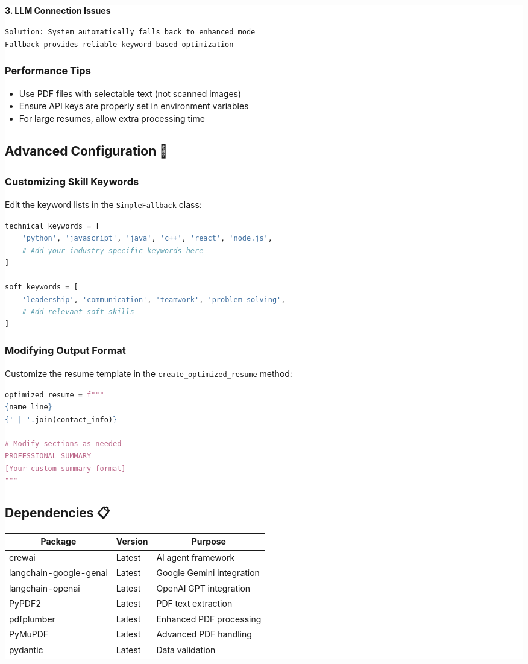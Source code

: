 **3. LLM Connection Issues**
```
Solution: System automatically falls back to enhanced mode
Fallback provides reliable keyword-based optimization
```

### Performance Tips

- Use PDF files with selectable text (not scanned images)
- Ensure API keys are properly set in environment variables
- For large resumes, allow extra processing time

## Advanced Configuration 🔧

### Customizing Skill Keywords

Edit the keyword lists in the `SimpleFallback` class:

```python
technical_keywords = [
    'python', 'javascript', 'java', 'c++', 'react', 'node.js',
    # Add your industry-specific keywords here
]

soft_keywords = [
    'leadership', 'communication', 'teamwork', 'problem-solving',
    # Add relevant soft skills
]
```

### Modifying Output Format

Customize the resume template in the `create_optimized_resume` method:

```python
optimized_resume = f"""
{name_line}
{' | '.join(contact_info)}

# Modify sections as needed
PROFESSIONAL SUMMARY
[Your custom summary format]
"""
```

## Dependencies 📋

| Package | Version | Purpose |
|---------|---------|----------|
| crewai | Latest | AI agent framework |
| langchain-google-genai | Latest | Google Gemini integration |
| langchain-openai | Latest | OpenAI GPT integration |
| PyPDF2 | Latest | PDF text extraction |
| pdfplumber | Latest | Enhanced PDF processing |
| PyMuPDF | Latest | Advanced PDF handling |
| pydantic | Latest | Data validation |
